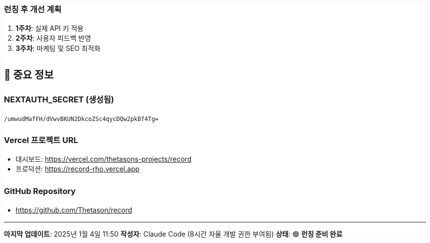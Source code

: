 ### 런칭 후 개선 계획
1. **1주차**: 실제 API 키 적용
2. **2주차**: 사용자 피드백 반영
3. **3주차**: 마케팅 및 SEO 최적화

## 🚨 중요 정보

### NEXTAUTH_SECRET (생성됨)
```
/umwudMafFH/dVwvBKUN2DkcoZSc4qycDQw2pkBf4Tg=
```

### Vercel 프로젝트 URL
- 대시보드: https://vercel.com/thetasons-projects/record
- 프로덕션: https://record-rho.vercel.app

### GitHub Repository
- https://github.com/Thetason/record

---

**마지막 업데이트**: 2025년 1월 4일 11:50
**작성자**: Claude Code (8시간 자율 개발 권한 부여됨)
**상태**: 🟢 **런칭 준비 완료**
